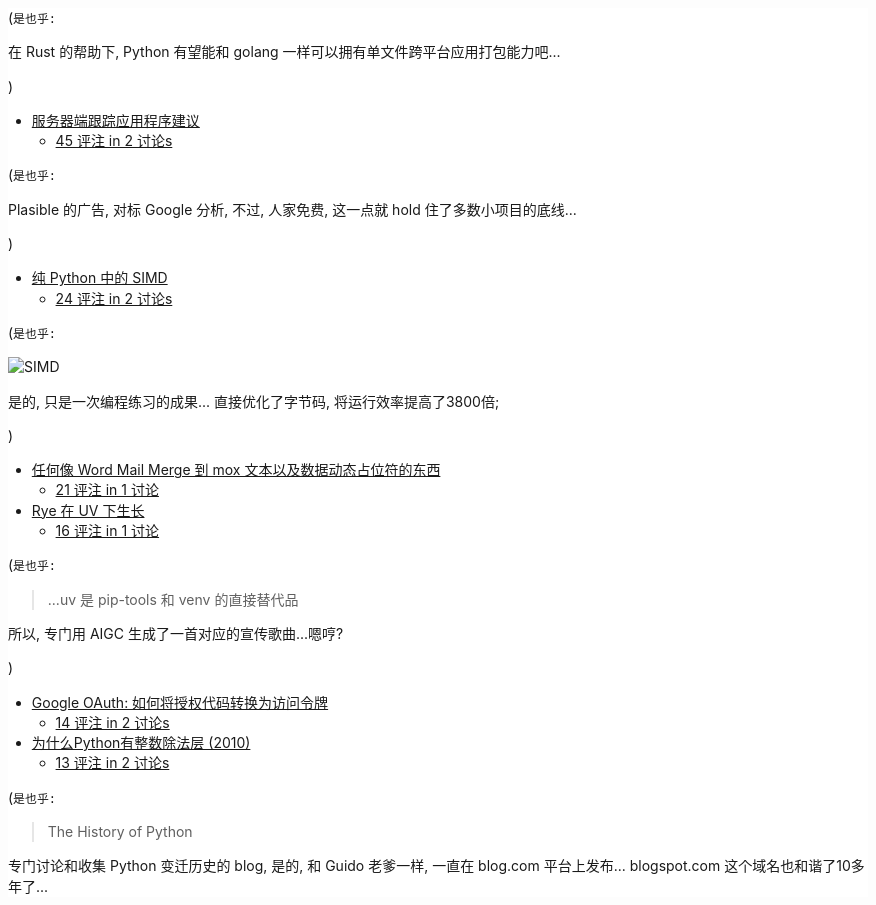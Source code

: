 (`是也乎:`

在 Rust 的帮助下, Python 有望能和 golang 一样可以拥有单文件跨平台应用打包能力吧...

)


- [服务器端跟踪应用程序建议](https://plausible.io/)
    + [45 评注 in 2 讨论s](https://discu.eu/q/https://plausible.io)


(`是也乎:`

Plasible 的广告, 对标 Google 分析,
不过, 人家免费, 这一点就 hold 住了多数小项目的底线...

)

- [纯 Python 中的 SIMD](https://www.da.vidbuchanan.co.uk/blog/python-swar.html)
    + [24 评注 in 2 讨论s](https://discu.eu/q/https://www.da.vidbuchanan.co.uk/blog/python-swar.html)

(`是也乎:`

![SIMD](https://ipic.zoomquiet.top/2024-02-19-zshot%202024-02-19%2010.01.13.jpg)


是的, 只是一次编程练习的成果...
直接优化了字节码, 将运行效率提高了3800倍;

)


- [任何像 Word Mail Merge 到 mox 文本以及数据动态占位符的东西](https://docxtemplater.com/)
    + [21 评注 in 1 讨论](https://discu.eu/q/https://docxtemplater.com/)
- [Rye 在 UV 下生长](https://lucumr.pocoo.org/2024/2/15/rye-grows-with-uv/)
    + [16 评注 in 1 讨论](https://discu.eu/q/https://lucumr.pocoo.org/2024/2/15/rye-grows-with-uv/)

(`是也乎:`

> ...uv 是 pip-tools 和 venv 的直接替代品

所以, 专门用 AIGC 生成了一首对应的宣传歌曲...嗯哼?

)

- [Google OAuth: 如何将授权代码转换为访问令牌](https://developers.google.com/identity/protocols/oauth2/web-server#exchange-authorization-code)
    + [14 评注 in 2 讨论s](https://discu.eu/q/https://developers.google.com/identity/protocols/oauth2/web-server%23exchange-authorization-code)
- [为什么Python有整数除法层 (2010)](http://python-history.blogspot.com/2010/08/why-pythons-integer-division-floors.html)
    + [13 评注 in 2 讨论s](https://discu.eu/q/http://python-history.blogspot.com/2010/08/why-pythons-integer-division-floors.html)

(`是也乎:`

> The History of Python

专门讨论和收集 Python 变迁历史的 blog,
是的, 和 Guido 老爹一样, 一直在 blog.com 平台上发布...
blogspot.com 这个域名也和谐了10多年了...

